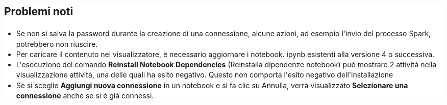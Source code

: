 ## <a name="known-issues"></a>Problemi noti

* Se non si salva la password durante la creazione di una connessione, alcune azioni, ad esempio l'invio del processo Spark, potrebbero non riuscire.
* Per caricare il contenuto nel visualizzatore, è necessario aggiornare i notebook. ipynb esistenti alla versione 4 o successiva.
* L'esecuzione del comando **Reinstall Notebook Dependencies** (Reinstalla dipendenze notebook) può mostrare 2 attività nella visualizzazione attività, una delle quali ha esito negativo. Questo non comporta l'esito negativo dell'installazione
* Se si sceglie **Aggiungi nuova connessione** in un notebook e si fa clic su Annulla, verrà visualizzato **Selezionare una connessione** anche se si è già connessi.
